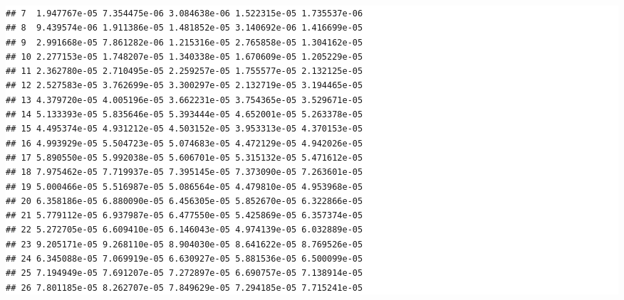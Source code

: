    ## 7  1.947767e-05 7.354475e-06 3.084638e-06 1.522315e-05 1.735537e-06
    ## 8  9.439574e-06 1.911386e-05 1.481852e-05 3.140692e-06 1.416699e-05
    ## 9  2.991668e-05 7.861282e-06 1.215316e-05 2.765858e-05 1.304162e-05
    ## 10 2.277153e-05 1.748207e-05 1.340338e-05 1.670609e-05 1.205229e-05
    ## 11 2.362780e-05 2.710495e-05 2.259257e-05 1.755577e-05 2.132125e-05
    ## 12 2.527583e-05 3.762699e-05 3.300297e-05 2.132719e-05 3.194465e-05
    ## 13 4.379720e-05 4.005196e-05 3.662231e-05 3.754365e-05 3.529671e-05
    ## 14 5.133393e-05 5.835646e-05 5.393444e-05 4.652001e-05 5.263378e-05
    ## 15 4.495374e-05 4.931212e-05 4.503152e-05 3.953313e-05 4.370153e-05
    ## 16 4.993929e-05 5.504723e-05 5.074683e-05 4.472129e-05 4.942026e-05
    ## 17 5.890550e-05 5.992038e-05 5.606701e-05 5.315132e-05 5.471612e-05
    ## 18 7.975462e-05 7.719937e-05 7.395145e-05 7.373090e-05 7.263601e-05
    ## 19 5.000466e-05 5.516987e-05 5.086564e-05 4.479810e-05 4.953968e-05
    ## 20 6.358186e-05 6.880090e-05 6.456305e-05 5.852670e-05 6.322866e-05
    ## 21 5.779112e-05 6.937987e-05 6.477550e-05 5.425869e-05 6.357374e-05
    ## 22 5.272705e-05 6.609410e-05 6.146043e-05 4.974139e-05 6.032889e-05
    ## 23 9.205171e-05 9.268110e-05 8.904030e-05 8.641622e-05 8.769526e-05
    ## 24 6.345088e-05 7.069919e-05 6.630927e-05 5.881536e-05 6.500099e-05
    ## 25 7.194949e-05 7.691207e-05 7.272897e-05 6.690757e-05 7.138914e-05
    ## 26 7.801185e-05 8.262707e-05 7.849629e-05 7.294185e-05 7.715241e-05
